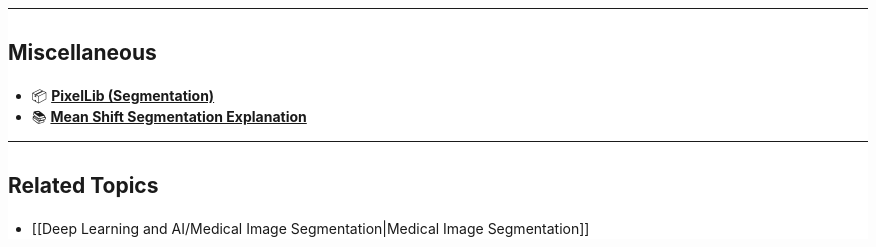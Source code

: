 <iframe src="https://www.youtube.com/embed/videoseries?si=FrKq20twKCLCvRY4&amp;list=PLZsOBAyNTZwYgF8O1bTdV-lBdN55wLHDr" allow="fullscreen" allowfullscreen="" style="height:100%;width:100%; aspect-ratio: 16 / 9; "></iframe>

---

## Miscellaneous

- 📦 [**PixelLib (Segmentation)**](https://github.com/ayoolaolafenwa/PixelLib)
- 📚 [**Mean Shift Segmentation Explanation**](https://stackoverflow.com/questions/4831813/image-segmentation-using-mean-shift-explained)

---

## Related Topics

- [[Deep Learning and AI/Medical Image Segmentation\|Medical Image Segmentation]]
